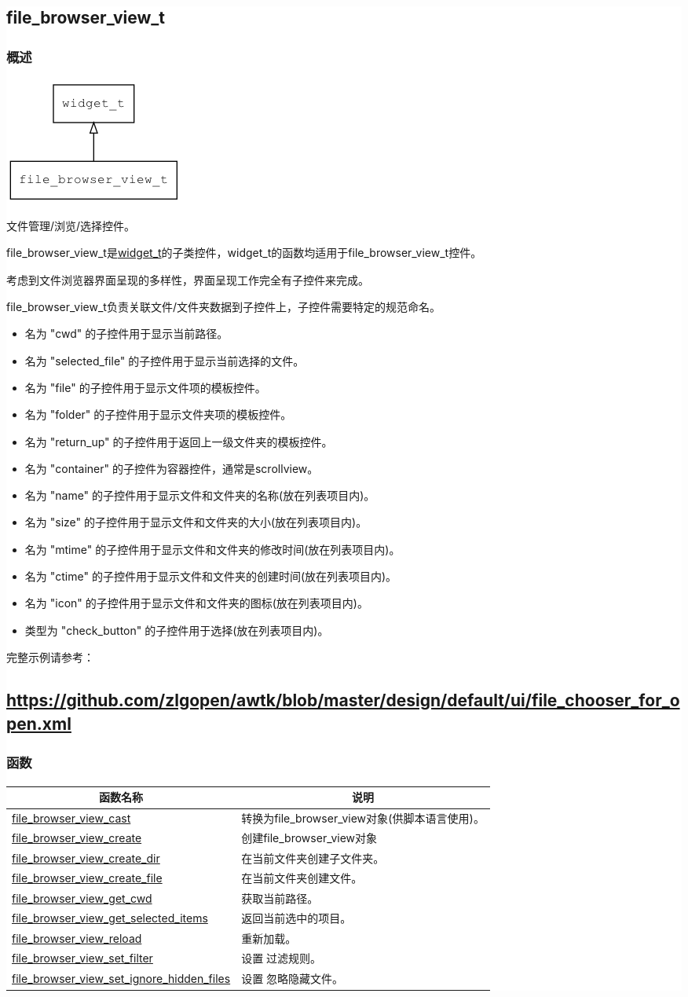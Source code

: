 ## file\_browser\_view\_t
### 概述
![image](images/file_browser_view_t_0.png)

文件管理/浏览/选择控件。

file\_browser\_view\_t是[widget\_t](widget_t.md)的子类控件，widget\_t的函数均适用于file\_browser\_view\_t控件。

考虑到文件浏览器界面呈现的多样性，界面呈现工作完全有子控件来完成。

file\_browser\_view\_t负责关联文件/文件夹数据到子控件上，子控件需要特定的规范命名。

* 名为 "cwd" 的子控件用于显示当前路径。

* 名为 "selected_file" 的子控件用于显示当前选择的文件。

* 名为 "file" 的子控件用于显示文件项的模板控件。

* 名为 "folder" 的子控件用于显示文件夹项的模板控件。

* 名为 "return_up" 的子控件用于返回上一级文件夹的模板控件。

* 名为 "container" 的子控件为容器控件，通常是scrollview。

* 名为 "name" 的子控件用于显示文件和文件夹的名称(放在列表项目内)。

* 名为 "size" 的子控件用于显示文件和文件夹的大小(放在列表项目内)。

* 名为 "mtime" 的子控件用于显示文件和文件夹的修改时间(放在列表项目内)。

* 名为 "ctime" 的子控件用于显示文件和文件夹的创建时间(放在列表项目内)。

* 名为 "icon" 的子控件用于显示文件和文件夹的图标(放在列表项目内)。

* 类型为 "check_button" 的子控件用于选择(放在列表项目内)。

完整示例请参考：

https://github.com/zlgopen/awtk/blob/master/design/default/ui/file_chooser_for_open.xml
----------------------------------
### 函数
<p id="file_browser_view_t_methods">

| 函数名称 | 说明 | 
| -------- | ------------ | 
| <a href="#file_browser_view_t_file_browser_view_cast">file\_browser\_view\_cast</a> | 转换为file_browser_view对象(供脚本语言使用)。 |
| <a href="#file_browser_view_t_file_browser_view_create">file\_browser\_view\_create</a> | 创建file_browser_view对象 |
| <a href="#file_browser_view_t_file_browser_view_create_dir">file\_browser\_view\_create\_dir</a> | 在当前文件夹创建子文件夹。 |
| <a href="#file_browser_view_t_file_browser_view_create_file">file\_browser\_view\_create\_file</a> | 在当前文件夹创建文件。 |
| <a href="#file_browser_view_t_file_browser_view_get_cwd">file\_browser\_view\_get\_cwd</a> | 获取当前路径。 |
| <a href="#file_browser_view_t_file_browser_view_get_selected_items">file\_browser\_view\_get\_selected\_items</a> | 返回当前选中的项目。 |
| <a href="#file_browser_view_t_file_browser_view_reload">file\_browser\_view\_reload</a> | 重新加载。 |
| <a href="#file_browser_view_t_file_browser_view_set_filter">file\_browser\_view\_set\_filter</a> | 设置 过滤规则。 |
| <a href="#file_browser_view_t_file_browser_view_set_ignore_hidden_files">file\_browser\_view\_set\_ignore\_hidden\_files</a> | 设置 忽略隐藏文件。 |